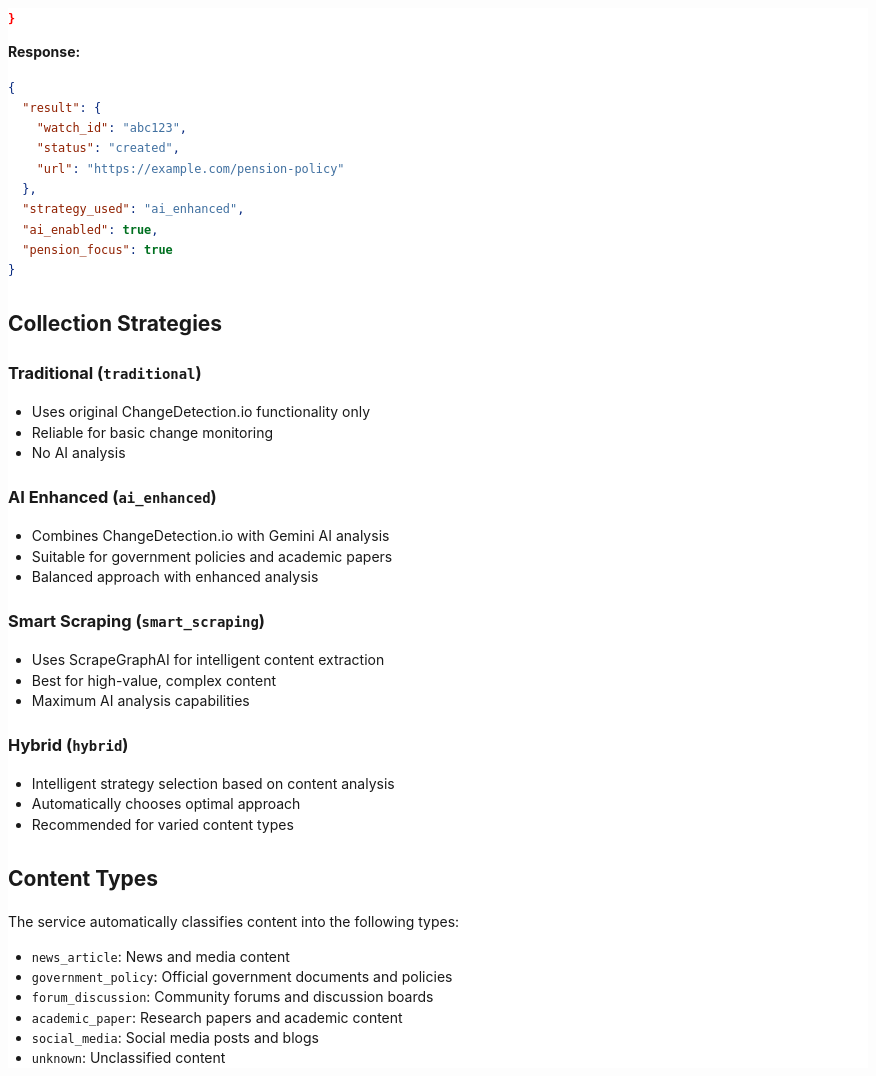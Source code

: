 ```json
}
```

**Response:**
```json
{
  "result": {
    "watch_id": "abc123",
    "status": "created",
    "url": "https://example.com/pension-policy"
  },
  "strategy_used": "ai_enhanced",
  "ai_enabled": true,
  "pension_focus": true
}
```

## Collection Strategies

### Traditional (`traditional`)
- Uses original ChangeDetection.io functionality only
- Reliable for basic change monitoring
- No AI analysis

### AI Enhanced (`ai_enhanced`)
- Combines ChangeDetection.io with Gemini AI analysis
- Suitable for government policies and academic papers
- Balanced approach with enhanced analysis

### Smart Scraping (`smart_scraping`)
- Uses ScrapeGraphAI for intelligent content extraction
- Best for high-value, complex content
- Maximum AI analysis capabilities

### Hybrid (`hybrid`)
- Intelligent strategy selection based on content analysis
- Automatically chooses optimal approach
- Recommended for varied content types

## Content Types

The service automatically classifies content into the following types:

- `news_article`: News and media content
- `government_policy`: Official government documents and policies
- `forum_discussion`: Community forums and discussion boards
- `academic_paper`: Research papers and academic content
- `social_media`: Social media posts and blogs
- `unknown`: Unclassified content
